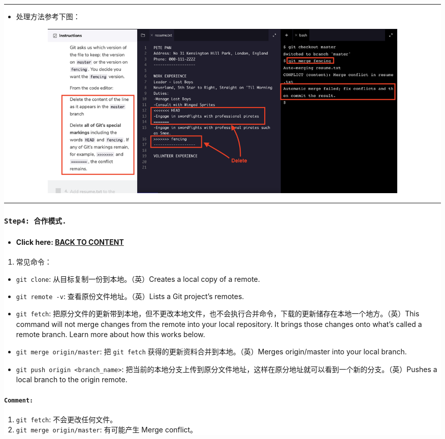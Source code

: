 ------------------------------------------------------------

- 处理方法参考下图：

<p align="center">
<img src="../assets/p21-02.png" width=80%>
</p>

------------------------------------------------------------



### <span id="21.4">`Step4: 合作模式.`</span>

- #### Click here: [BACK TO CONTENT](#21.0)

1. 常见命令：

- `git clone`: 从目标复制一份到本地。（英）Creates a local copy of a remote.

- `git remote -v`: 查看原份文件地址。（英）Lists a Git project’s remotes.

- `git fetch`: 把原分文件的更新带到本地，但不更改本地文件，也不会执行合并命令，下载的更新储存在本地一个地方。（英）This command will not merge changes from the remote into your local repository. It brings those changes onto what’s called a remote branch. Learn more about how this works below.

- `git merge origin/master`: 把 `git fetch` 获得的更新资料合并到本地。（英）Merges origin/master into your local branch.

- `git push origin <branch_name>`: 把当前的本地分支上传到原分文件地址，这样在原分地址就可以看到一个新的分支。（英）Pushes a local branch to the origin remote.

#### `Comment:`
1. `git fetch`: 不会更改任何文件。
2. `git merge origin/master`: 有可能产生 Merge conflict。
